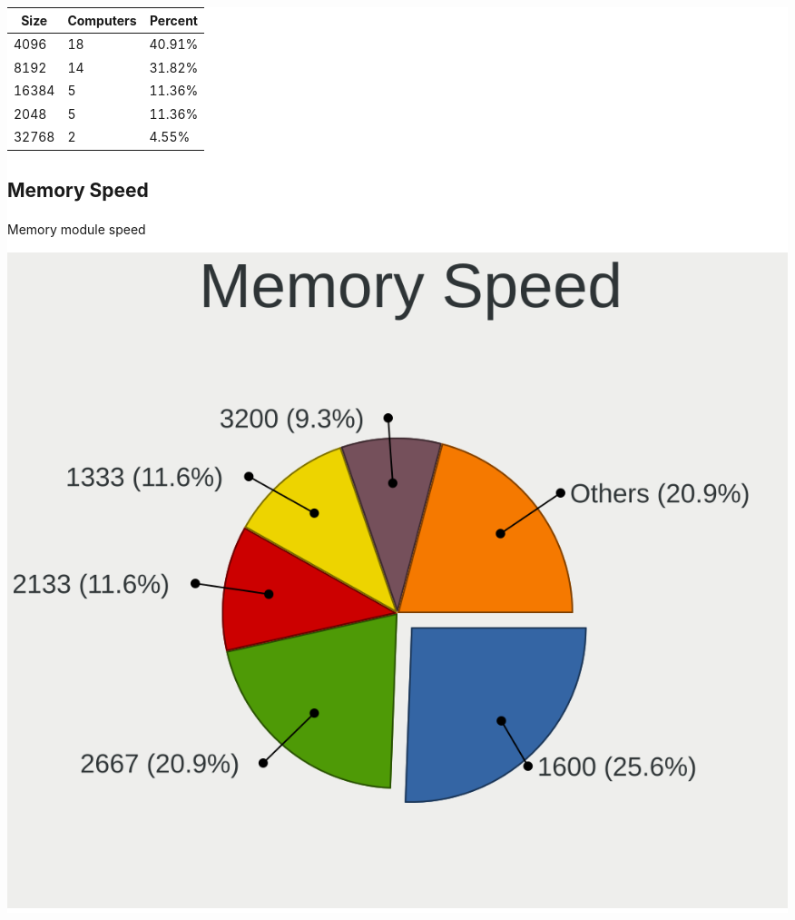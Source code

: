 | Size  | Computers | Percent |
|-------|-----------|---------|
| 4096  | 18        | 40.91%  |
| 8192  | 14        | 31.82%  |
| 16384 | 5         | 11.36%  |
| 2048  | 5         | 11.36%  |
| 32768 | 2         | 4.55%   |

Memory Speed
------------

Memory module speed

![Memory Speed](./All/images/pie_chart_bsd/memory_speed.svg)
